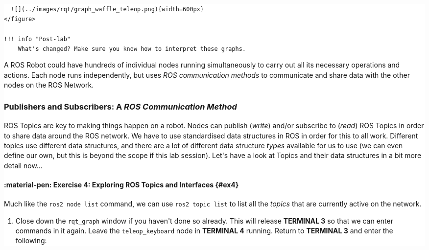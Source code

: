       ![](../images/rqt/graph_waffle_teleop.png){width=600px}
    </figure>

    !!! info "Post-lab"
        What's changed? Make sure you know how to interpret these graphs.

A ROS Robot could have hundreds of individual nodes running simultaneously to carry out all its necessary operations and actions. Each node runs independently, but uses *ROS communication methods* to communicate and share data with the other nodes on the ROS Network.

### Publishers and Subscribers: A *ROS Communication Method* 

ROS Topics are key to making things happen on a robot. Nodes can publish (*write*) and/or subscribe to (*read*) ROS Topics in order to share data around the ROS network. We have to use standardised data structures in ROS in order for this to all work. Different topics use different data structures, and there are a lot of different data structure *types* available for us to use (we can even define our own, but this is beyond the scope if this lab session). Let's have a look at Topics and their data structures in a bit more detail now...

#### :material-pen: Exercise 4: Exploring ROS Topics and Interfaces {#ex4}

Much like the `ros2 node list` command, we can use `ros2 topic list` to list all the *topics* that are currently active on the network.

1. Close down the `rqt_graph` window if you haven't done so already. This will release **TERMINAL 3** so that we can enter commands in it again. Leave the `teleop_keyboard` node in **TERMINAL 4** running. Return to **TERMINAL 3** and enter the following:
